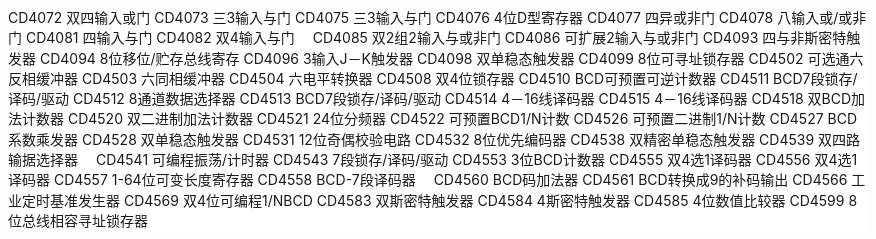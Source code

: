 CD4072 双四输入或门
CD4073 三3输入与门
CD4075 三3输入与门
CD4076 4位D型寄存器
CD4077 四异或非门
CD4078 八输入或/或非门
CD4081 四输入与门
CD4082 双4输入与门　
CD4085 双2组2输入与或非门
CD4086 可扩展2输入与或非门
CD4093 四与非斯密特触发器
CD4094 8位移位/贮存总线寄存
CD4096 3输入J－K触发器
CD4098 双单稳态触发器
CD4099 8位可寻址锁存器
CD4502 可选通六反相缓冲器
CD4503 六同相缓冲器
CD4504 六电平转换器
CD4508 双4位锁存器
CD4510 BCD可预置可逆计数器
CD4511 BCD7段锁存/译码/驱动
CD4512 8通道数据选择器
CD4513 BCD7段锁存/译码/驱动
CD4514 4－16线译码器
CD4515 4－16线译码器
CD4518 双BCD加法计数器
CD4520 双二进制加法计数器
CD4521 24位分频器
CD4522 可预置BCD1/N计数
CD4526 可预置二进制1/N计数
CD4527 BCD系数乘发器
CD4528 双单稳态触发器
CD4531 12位奇偶校验电路
CD4532 8位优先编码器
CD4538 双精密单稳态触发器
CD4539 双四路输据选择器　
CD4541 可编程振荡/计时器
CD4543 7段锁存/译码/驱动
CD4553 3位BCD计数器
CD4555 双4选1译码器
CD4556 双4选1译码器
CD4557 1-64位可变长度寄存器
CD4558 BCD-7段译码器　
CD4560 BCD码加法器
CD4561 BCD转换成9的补码输出
CD4566 工业定时基准发生器
CD4569 双4位可编程1/NBCD
CD4583 双斯密特触发器
CD4584 4斯密特触发器
CD4585 4位数值比较器
CD4599 8位总线相容寻址锁存器
